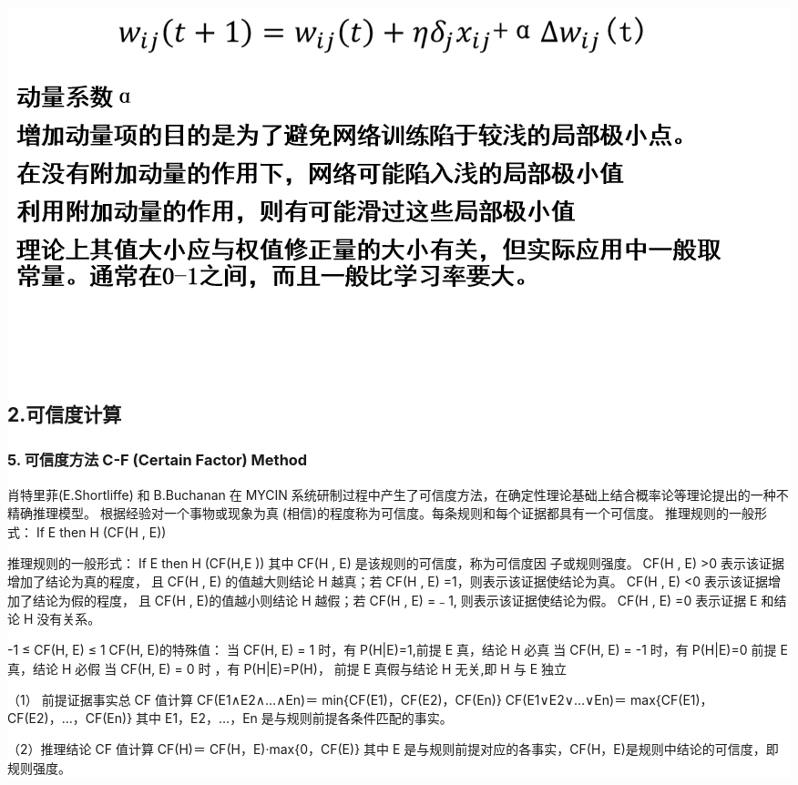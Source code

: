 <img src="AI.assets/image-20210628214216335.png" alt="image-20210628214216335"  />



## 2.可信度计算

### 5. 可信度方法 C-F (Certain Factor) Method

肖特里菲(E.Shortliffe) 和 B.Buchanan 在 MYCIN 系统研制过程中产生了可信度方法，在确定性理论基础上结合概率论等理论提出的一种不精确推理模型。
根据经验对一个事物或现象为真 (相信)的程度称为可信度。每条规则和每个证据都具有一个可信度。
推理规则的一般形式：
If E then H (CF(H , E))

推理规则的一般形式：
If E then H (CF(H,E ))
其中 CF(H , E) 是该规则的可信度，称为可信度因 子或规则强度。
CF(H , E) >0 表示该证据增加了结论为真的程度， 且 CF(H , E) 的值越大则结论 H 越真；若 CF(H , E) =1，则表示该证据使结论为真。
CF(H , E) <0 表示该证据增加了结论为假的程度， 且 CF(H , E)的值越小则结论 H 越假；若 CF(H , E) =﹣1, 则表示该证据使结论为假。
CF(H , E) =0 表示证据 E 和结论 H 没有关系。

-1 ≤ CF(H, E) ≤ 1
CF(H, E)的特殊值：
当 CF(H, E) = 1 时，有 P(H|E)=1,前提 E 真，结论 H 必真
当 CF(H, E) = -1 时，有 P(H|E)=0 前提 E 真，结论 H 必假
当 CF(H, E) = 0 时 ，有 P(H|E)=P(H)， 前提 E 真假与结论 H 无关,即 H 与 E 独立

（1） 前提证据事实总 CF 值计算
CF(E1∧E2∧…∧En)＝ min{CF(E1)，CF(E2)，CF(En)}
CF(E1∨E2∨…∨En)＝ max{CF(E1)，CF(E2)，…，CF(En)}
其中 E1，E2，…，En 是与规则前提各条件匹配的事实。

（2）推理结论 CF 值计算
CF(H)＝ CF(H，E)·max{0，CF(E)}
其中 E 是与规则前提对应的各事实，CF(H，E)是规则中结论的可信度，即规则强度。
